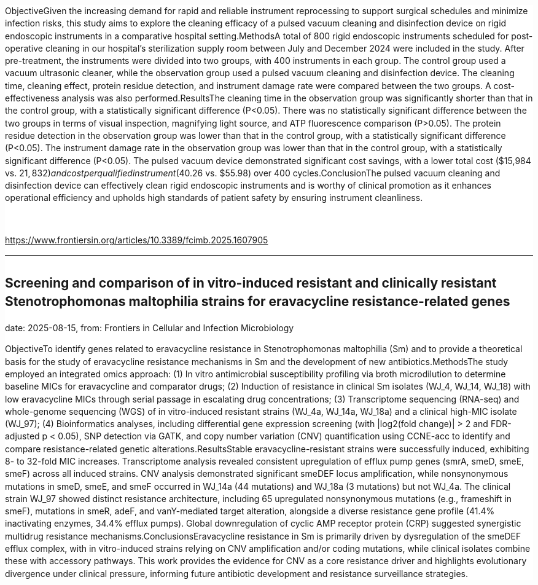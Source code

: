 ObjectiveGiven the increasing demand for rapid and reliable instrument reprocessing to support surgical schedules and minimize infection risks, this study aims to explore the cleaning efficacy of a pulsed vacuum cleaning and disinfection device on rigid endoscopic instruments in a comparative hospital setting.MethodsA total of 800 rigid endoscopic instruments scheduled for post-operative cleaning in our hospital’s sterilization supply room between July and December 2024 were included in the study. After pre-treatment, the instruments were divided into two groups, with 400 instruments in each group. The control group used a vacuum ultrasonic cleaner, while the observation group used a pulsed vacuum cleaning and disinfection device. The cleaning time, cleaning effect, protein residue detection, and instrument damage rate were compared between the two groups. A cost-effectiveness analysis was also performed.ResultsThe cleaning time in the observation group was significantly shorter than that in the control group, with a statistically significant difference (P<0.05). There was no statistically significant difference between the two groups in terms of visual inspection, magnifying light source, and ATP fluorescence comparison (P>0.05). The protein residue detection in the observation group was lower than that in the control group, with a statistically significant difference (P<0.05). The instrument damage rate in the observation group was lower than that in the control group, with a statistically significant difference (P<0.05). The pulsed vacuum device demonstrated significant cost savings, with a lower total cost ($15,984 vs. $21,832) and cost per qualified instrument ($40.26 vs. $55.98) over 400 cycles.ConclusionThe pulsed vacuum cleaning and disinfection device can effectively clean rigid endoscopic instruments and is worthy of clinical promotion as it enhances operational efficiency and upholds high standards of patient safety by ensuring instrument cleanliness. 

<br> 

<https://www.frontiersin.org/articles/10.3389/fcimb.2025.1607905>

---

## Screening and comparison of in vitro-induced resistant and clinically resistant Stenotrophomonas maltophilia strains for eravacycline resistance-related genes

date: 2025-08-15, from: Frontiers in Cellular and Infection Microbiology

ObjectiveTo identify genes related to eravacycline resistance in Stenotrophomonas maltophilia (Sm) and to provide a theoretical basis for the study of eravacycline resistance mechanisms in Sm and the development of new antibiotics.MethodsThe study employed an integrated omics approach: (1) In vitro antimicrobial susceptibility profiling via broth microdilution to determine baseline MICs for eravacycline and comparator drugs; (2) Induction of resistance in clinical Sm isolates (WJ_4, WJ_14, WJ_18) with low eravacycline MICs through serial passage in escalating drug concentrations; (3) Transcriptome sequencing (RNA-seq) and whole-genome sequencing (WGS) of in vitro-induced resistant strains (WJ_4a, WJ_14a, WJ_18a) and a clinical high-MIC isolate (WJ_97); (4) Bioinformatics analyses, including differential gene expression screening (with |log2(fold change)| > 2 and FDR-adjusted p < 0.05), SNP detection via GATK, and copy number variation (CNV) quantification using CCNE-acc to identify and compare resistance-related genetic alterations.ResultsStable eravacycline-resistant strains were successfully induced, exhibiting 8- to 32-fold MIC increases. Transcriptome analysis revealed consistent upregulation of efflux pump genes (smrA, smeD, smeE, smeF) across all induced strains. CNV analysis demonstrated significant smeDEF locus amplification, while nonsynonymous mutations in smeD, smeE, and smeF occurred in WJ_14a (44 mutations) and WJ_18a (3 mutations) but not WJ_4a. The clinical strain WJ_97 showed distinct resistance architecture, including 65 upregulated nonsynonymous mutations (e.g., frameshift in smeF), mutations in smeR, adeF, and vanY-mediated target alteration, alongside a diverse resistance gene profile (41.4% inactivating enzymes, 34.4% efflux pumps). Global downregulation of cyclic AMP receptor protein (CRP) suggested synergistic multidrug resistance mechanisms.ConclusionsEravacycline resistance in Sm is primarily driven by dysregulation of the smeDEF efflux complex, with in vitro-induced strains relying on CNV amplification and/or coding mutations, while clinical isolates combine these with accessory pathways. This work provides the evidence for CNV as a core resistance driver and highlights evolutionary divergence under clinical pressure, informing future antibiotic development and resistance surveillance strategies. 
